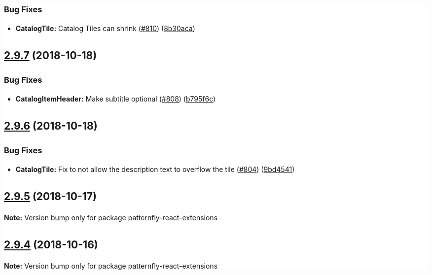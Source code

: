 
### Bug Fixes

* **CatalogTile:** Catalog Tiles can shrink ([#810](https://github.com/patternfly/patternfly-react/issues/810)) ([8b30aca](https://github.com/patternfly/patternfly-react/commit/8b30aca))




<a name="2.9.7"></a>
## [2.9.7](https://github.com/patternfly/patternfly-react/compare/patternfly-react-extensions@2.9.6...patternfly-react-extensions@2.9.7) (2018-10-18)


### Bug Fixes

* **CatalogItemHeader:** Make subtitle optional ([#808](https://github.com/patternfly/patternfly-react/issues/808)) ([b795f6c](https://github.com/patternfly/patternfly-react/commit/b795f6c))




<a name="2.9.6"></a>
## [2.9.6](https://github.com/patternfly/patternfly-react/compare/patternfly-react-extensions@2.9.5...patternfly-react-extensions@2.9.6) (2018-10-18)


### Bug Fixes

* **CatalogTile:** Fix to not allow the description text to overflow the tile ([#804](https://github.com/patternfly/patternfly-react/issues/804)) ([9bd4541](https://github.com/patternfly/patternfly-react/commit/9bd4541))




<a name="2.9.5"></a>
## [2.9.5](https://github.com/patternfly/patternfly-react/compare/patternfly-react-extensions@2.9.4...patternfly-react-extensions@2.9.5) (2018-10-17)




**Note:** Version bump only for package patternfly-react-extensions

<a name="2.9.4"></a>
## [2.9.4](https://github.com/patternfly/patternfly-react/compare/patternfly-react-extensions@2.9.3...patternfly-react-extensions@2.9.4) (2018-10-16)




**Note:** Version bump only for package patternfly-react-extensions
